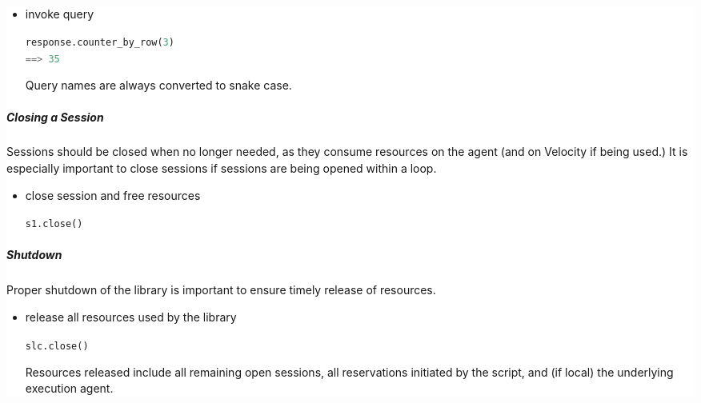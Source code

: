 * invoke query
  ```python
  response.counter_by_row(3)
  ==> 35
  ```
  Query names are always converted to snake case.

##### Closing a Session

Sessions should be closed when no longer needed, as they consume resources on the agent (and on Velocity if being used.) It is especially important to close sessions if sessions are being opened within a loop.

* close session and free resources
  ```python
  s1.close()
  ```

##### Shutdown

Proper shutdown of the library is important to ensure timely release of resources.

* release all resources used by the library
  ```python
  slc.close()
  ```
  Resources released include all remaining open sessions, all reservations initiated by the script, and (if local) the underlying execution agent.
